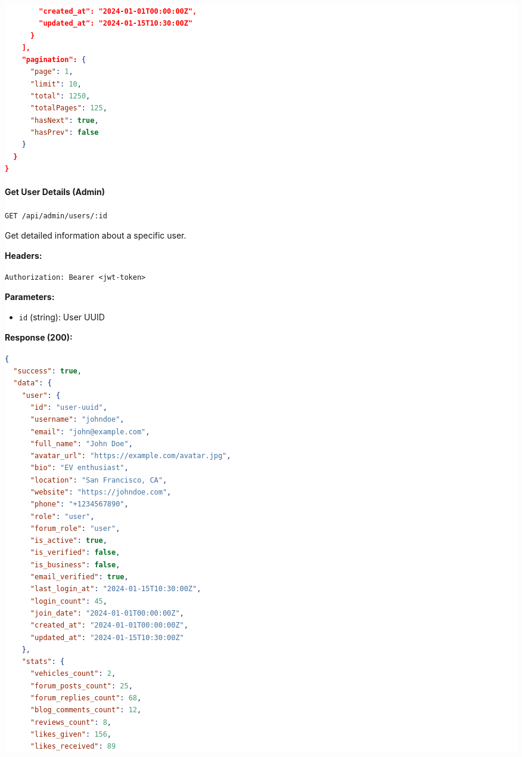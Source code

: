```json
        "created_at": "2024-01-01T00:00:00Z",
        "updated_at": "2024-01-15T10:30:00Z"
      }
    ],
    "pagination": {
      "page": 1,
      "limit": 10,
      "total": 1250,
      "totalPages": 125,
      "hasNext": true,
      "hasPrev": false
    }
  }
}
```

#### Get User Details (Admin)
```
GET /api/admin/users/:id
```

Get detailed information about a specific user.

**Headers:**
```
Authorization: Bearer <jwt-token>
```

**Parameters:**
- `id` (string): User UUID

**Response (200):**
```json
{
  "success": true,
  "data": {
    "user": {
      "id": "user-uuid",
      "username": "johndoe",
      "email": "john@example.com",
      "full_name": "John Doe",
      "avatar_url": "https://example.com/avatar.jpg",
      "bio": "EV enthusiast",
      "location": "San Francisco, CA",
      "website": "https://johndoe.com",
      "phone": "+1234567890",
      "role": "user",
      "forum_role": "user",
      "is_active": true,
      "is_verified": false,
      "is_business": false,
      "email_verified": true,
      "last_login_at": "2024-01-15T10:30:00Z",
      "login_count": 45,
      "join_date": "2024-01-01T00:00:00Z",
      "created_at": "2024-01-01T00:00:00Z",
      "updated_at": "2024-01-15T10:30:00Z"
    },
    "stats": {
      "vehicles_count": 2,
      "forum_posts_count": 25,
      "forum_replies_count": 68,
      "blog_comments_count": 12,
      "reviews_count": 8,
      "likes_given": 156,
      "likes_received": 89
```